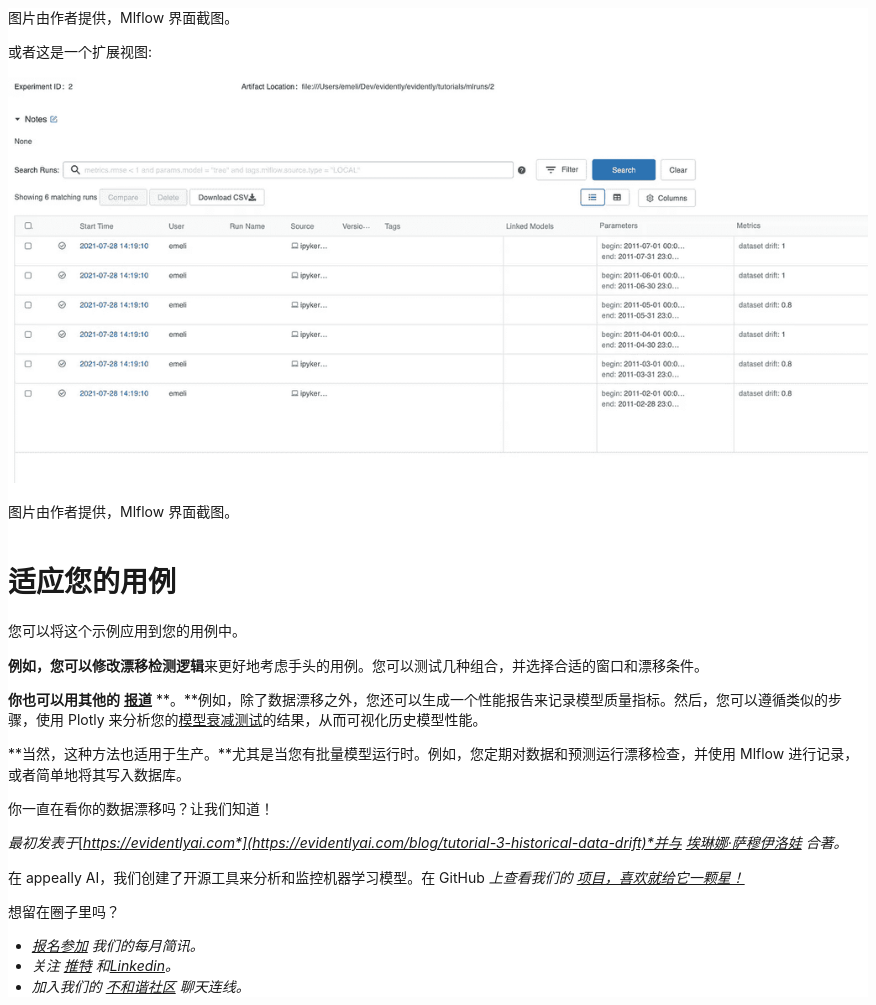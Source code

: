 图片由作者提供，Mlflow 界面截图。

或者这是一个扩展视图:

![](img/5b5bf6fec176723b830eebaabbe10d78.png)

图片由作者提供，Mlflow 界面截图。

# 适应您的用例

您可以将这个示例应用到您的用例中。

**例如，您可以修改漂移检测逻辑**来更好地考虑手头的用例。您可以测试几种组合，并选择合适的窗口和漂移条件。

**你也可以用其他的** [**报道**](https://docs.evidentlyai.com/reports) **。**例如，除了数据漂移之外，您还可以生成一个性能报告来记录模型质量指标。然后，您可以遵循类似的步骤，使用 Plotly 来分析您的[模型衰减测试](https://evidentlyai.com/blog/retrain-or-not-retrain)的结果，从而可视化历史模型性能。

**当然，这种方法也适用于生产。**尤其是当您有批量模型运行时。例如，您定期对数据和预测运行漂移检查，并使用 Mlflow 进行记录，或者简单地将其写入数据库。

你一直在看你的数据漂移吗？让我们知道！

*最初发表于*[*https://evidentlyai.com*](https://evidentlyai.com/blog/tutorial-3-historical-data-drift)*并与* [*埃琳娜·萨穆伊洛娃*](https://www.linkedin.com/in/elenasamuylova/) *合著。*

在 appeally AI，我们创建了开源工具来分析和监控机器学习模型。在 GitHub *上查看我们的* [*项目，喜欢就给它一颗星！*](https://github.com/evidentlyai/evidently)

想留在圈子里吗？

*   [*报名参加*](https://evidentlyai.com/blog/retrain-or-not-retrain#signup) *我们的每月简讯。*
*   *关注* [*推特*](https://twitter.com/EvidentlyAI) *和*[*Linkedin*](https://www.linkedin.com/company/evidently-ai/)*。*
*   *加入我们的* [*不和谐社区*](https://discord.gg/xZjKRaNp8b) *聊天连线。*